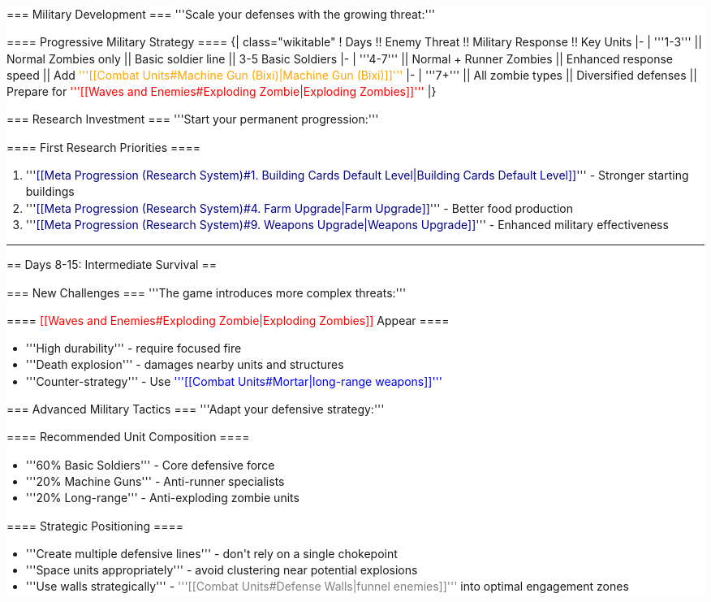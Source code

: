 === Military Development ===
'''Scale your defenses with the growing threat:'''

==== Progressive Military Strategy ====
{| class="wikitable"
! Days !! Enemy Threat !! Military Response !! Key Units
|-
| '''1-3''' || Normal Zombies only || Basic soldier line || 3-5 Basic Soldiers
|-
| '''4-7''' || Normal + Runner Zombies || Enhanced response speed || Add <span style="color:orange">'''[[Combat Units#Machine Gun (Bixi)|Machine Gun (Bixi)]]'''</span>
|-
| '''7+''' || All zombie types || Diversified defenses || Prepare for <span style="color:red">'''[[Waves and Enemies#Exploding Zombie|Exploding Zombies]]'''</span>
|}

=== Research Investment ===
'''Start your permanent progression:'''

==== First Research Priorities ====
1. '''<span style="color:darkblue">[[Meta Progression (Research System)#1. Building Cards Default Level|Building Cards Default Level]]</span>''' - Stronger starting buildings
2. '''<span style="color:darkblue">[[Meta Progression (Research System)#4. Farm Upgrade|Farm Upgrade]]</span>''' - Better food production
3. '''<span style="color:darkblue">[[Meta Progression (Research System)#9. Weapons Upgrade|Weapons Upgrade]]</span>''' - Enhanced military effectiveness

----

== Days 8-15: Intermediate Survival ==

=== New Challenges ===
'''The game introduces more complex threats:'''

==== <span style="color:red">[[Waves and Enemies#Exploding Zombie|Exploding Zombies]]</span> Appear ====
* '''High durability''' - require focused fire
* '''Death explosion''' - damages nearby units and structures
* '''Counter-strategy''' - Use <span style="color:blue">'''[[Combat Units#Mortar|long-range weapons]]'''</span>

=== Advanced Military Tactics ===
'''Adapt your defensive strategy:'''

==== Recommended Unit Composition ====
* '''60% Basic Soldiers''' - Core defensive force
* '''20% Machine Guns''' - Anti-runner specialists
* '''20% Long-range''' - Anti-exploding zombie units

==== Strategic Positioning ====
* '''Create multiple defensive lines''' - don't rely on a single chokepoint
* '''Space units appropriately''' - avoid clustering near potential explosions
* '''Use walls strategically''' - <span style="color:gray">'''[[Combat Units#Defense Walls|funnel enemies]]'''</span> into optimal engagement zones
